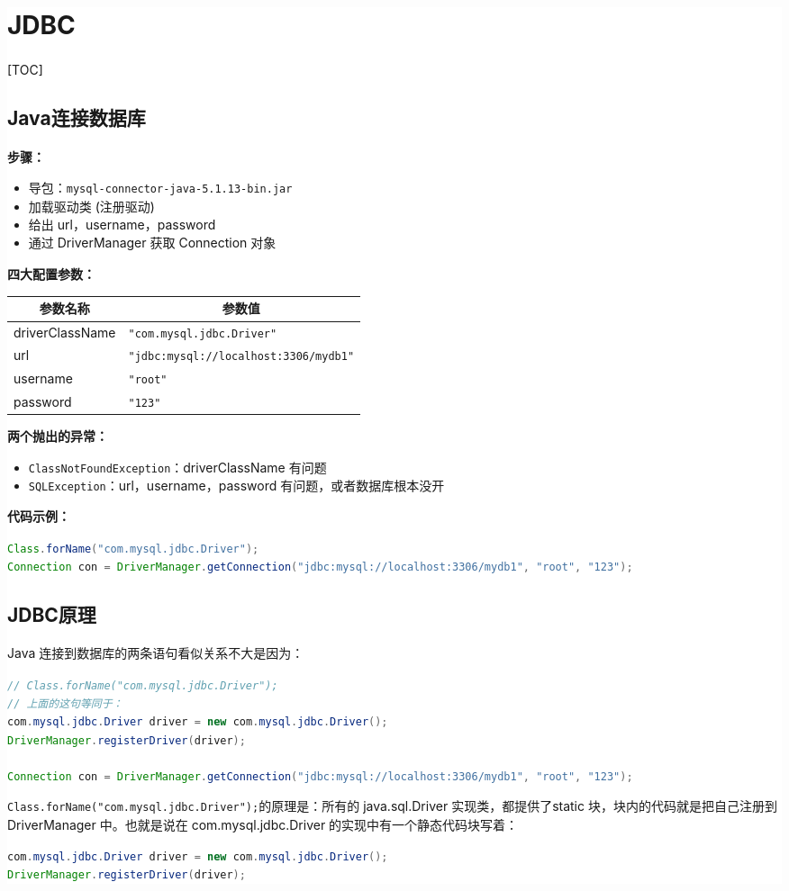 # JDBC

[TOC]

## Java连接数据库

**步骤：**

- 导包：`mysql-connector-java-5.1.13-bin.jar`
- 加载驱动类 (注册驱动)
- 给出 url，username，password
- 通过 DriverManager 获取 Connection 对象

**四大配置参数：**

| 参数名称        | 参数值                                |
| --------------- | ------------------------------------- |
| driverClassName | `"com.mysql.jdbc.Driver"`             |
| url             | `"jdbc:mysql://localhost:3306/mydb1"` |
| username        | `"root"`                              |
| password        | `"123"`                               |

**两个抛出的异常：**

- `ClassNotFoundException`：driverClassName 有问题
- `SQLException`：url，username，password 有问题，或者数据库根本没开

**代码示例：**

```java
Class.forName("com.mysql.jdbc.Driver");
Connection con = DriverManager.getConnection("jdbc:mysql://localhost:3306/mydb1", "root", "123");
```

## JDBC原理

Java 连接到数据库的两条语句看似关系不大是因为：

```java
// Class.forName("com.mysql.jdbc.Driver");
// 上面的这句等同于：
com.mysql.jdbc.Driver driver = new com.mysql.jdbc.Driver();
DriverManager.registerDriver(driver);
 
Connection con = DriverManager.getConnection("jdbc:mysql://localhost:3306/mydb1", "root", "123");
```

`Class.forName("com.mysql.jdbc.Driver");`的原理是：所有的 java.sql.Driver 实现类，都提供了static 块，块内的代码就是把自己注册到 DriverManager 中。也就是说在 com.mysql.jdbc.Driver 的实现中有一个静态代码块写着：

```java
com.mysql.jdbc.Driver driver = new com.mysql.jdbc.Driver();
DriverManager.registerDriver(driver);
```
